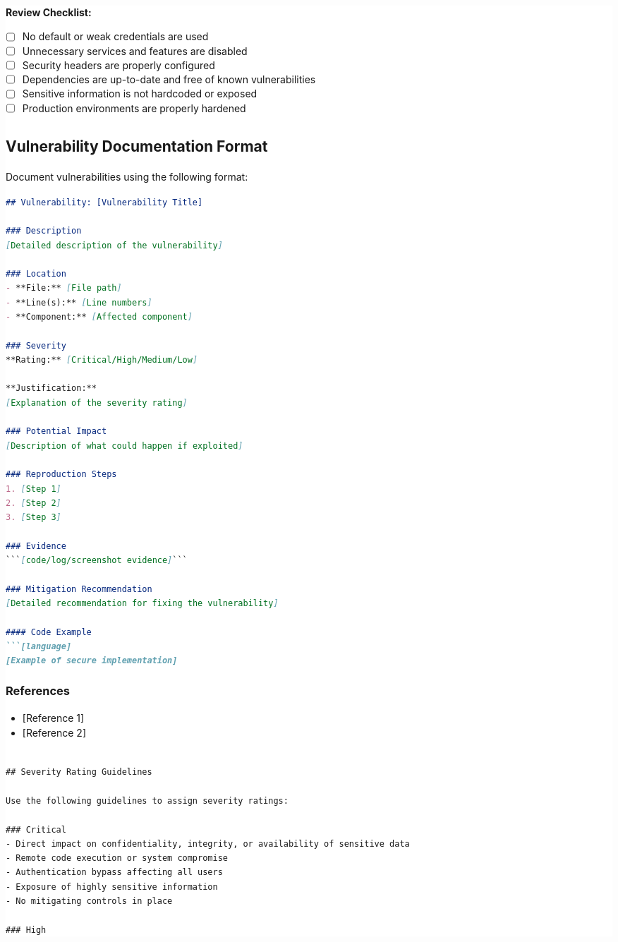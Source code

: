 **Review Checklist:**
- [ ] No default or weak credentials are used
- [ ] Unnecessary services and features are disabled
- [ ] Security headers are properly configured
- [ ] Dependencies are up-to-date and free of known vulnerabilities
- [ ] Sensitive information is not hardcoded or exposed
- [ ] Production environments are properly hardened

## Vulnerability Documentation Format

Document vulnerabilities using the following format:

```markdown
## Vulnerability: [Vulnerability Title]

### Description
[Detailed description of the vulnerability]

### Location
- **File:** [File path]
- **Line(s):** [Line numbers]
- **Component:** [Affected component]

### Severity
**Rating:** [Critical/High/Medium/Low]

**Justification:**
[Explanation of the severity rating]

### Potential Impact
[Description of what could happen if exploited]

### Reproduction Steps
1. [Step 1]
2. [Step 2]
3. [Step 3]

### Evidence
```[code/log/screenshot evidence]```

### Mitigation Recommendation
[Detailed recommendation for fixing the vulnerability]

#### Code Example
```[language]
[Example of secure implementation]
```

### References
- [Reference 1]
- [Reference 2]
```

## Severity Rating Guidelines

Use the following guidelines to assign severity ratings:

### Critical
- Direct impact on confidentiality, integrity, or availability of sensitive data
- Remote code execution or system compromise
- Authentication bypass affecting all users
- Exposure of highly sensitive information
- No mitigating controls in place

### High
```